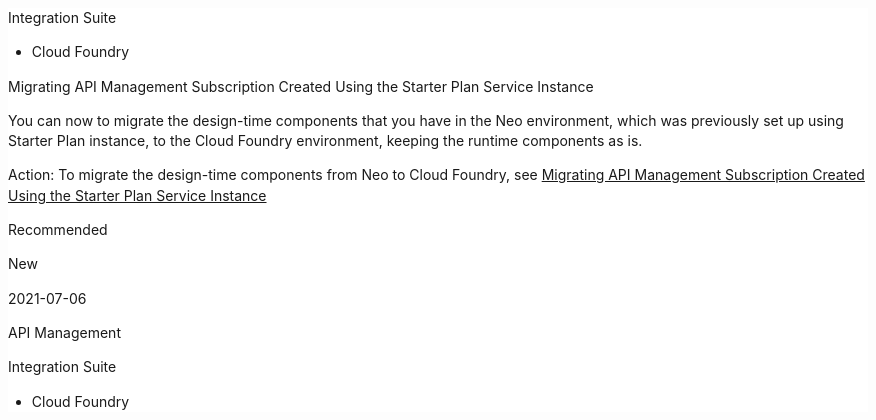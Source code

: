 </td>
<td valign="top">

Integration Suite

</td>
<td valign="top">

-   Cloud Foundry



</td>
<td valign="top">

Migrating API Management Subscription Created Using the Starter Plan Service Instance

</td>
<td valign="top">

You can now to migrate the design-time components that you have in the Neo environment, which was previously set up using Starter Plan instance, to the Cloud Foundry environment, keeping the runtime components as is.

Action: To migrate the design-time components from Neo to Cloud Foundry, see [Migrating API Management Subscription Created Using the Starter Plan Service Instance](APIM-Migration/migrating-api-management-subscription-created-using-the-starter-plan-service-instan-9778a36.md) 

</td>
<td valign="top">

Recommended

</td>
<td valign="top">

New

</td>
<td valign="top">

2021-07-06

</td>
</tr>
<tr>
<td valign="top">

API Management

</td>
<td valign="top">

Integration Suite

</td>
<td valign="top">

-   Cloud Foundry


